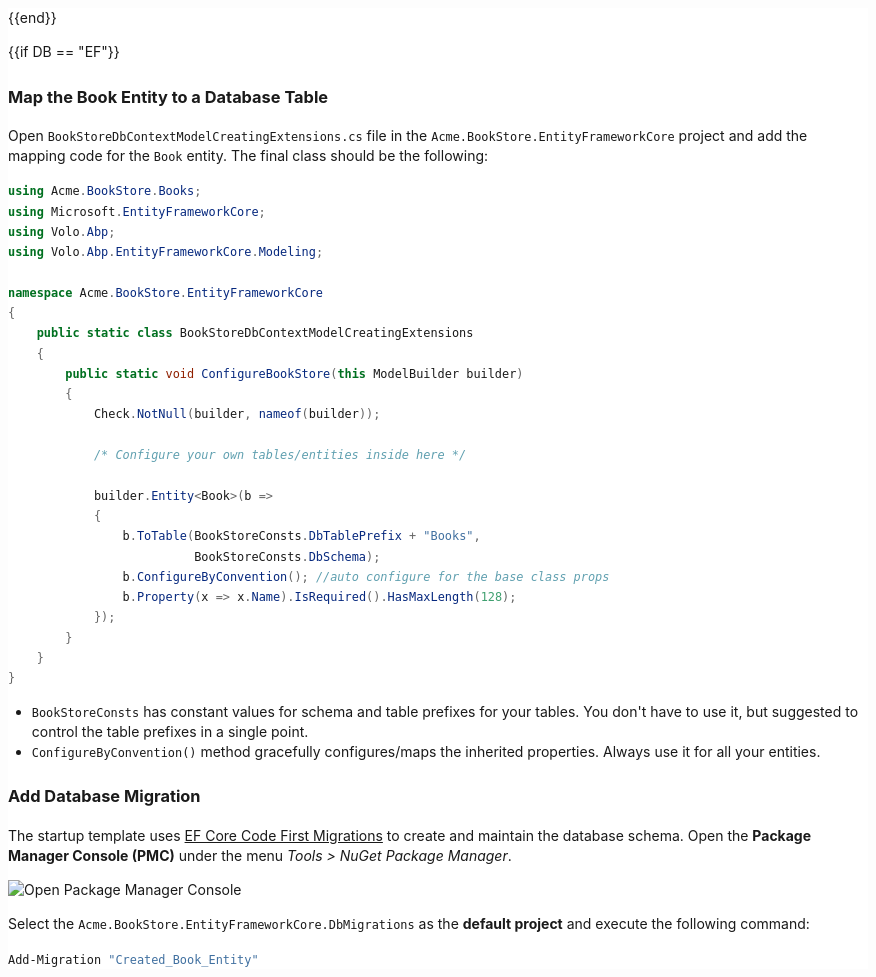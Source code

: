 {{end}}

{{if DB == "EF"}}

### Map the Book Entity to a Database Table

Open `BookStoreDbContextModelCreatingExtensions.cs` file in the `Acme.BookStore.EntityFrameworkCore` project and add the mapping code for the `Book` entity. The final class should be the following:

````csharp
using Acme.BookStore.Books;
using Microsoft.EntityFrameworkCore;
using Volo.Abp;
using Volo.Abp.EntityFrameworkCore.Modeling;

namespace Acme.BookStore.EntityFrameworkCore
{
    public static class BookStoreDbContextModelCreatingExtensions
    {
        public static void ConfigureBookStore(this ModelBuilder builder)
        {
            Check.NotNull(builder, nameof(builder));

            /* Configure your own tables/entities inside here */

            builder.Entity<Book>(b =>
            {
                b.ToTable(BookStoreConsts.DbTablePrefix + "Books",
                          BookStoreConsts.DbSchema);
                b.ConfigureByConvention(); //auto configure for the base class props
                b.Property(x => x.Name).IsRequired().HasMaxLength(128);
            });
        }
    }
}
````

* `BookStoreConsts` has constant values for schema and table prefixes for your tables. You don't have to use it, but suggested to control the table prefixes in a single point.
* `ConfigureByConvention()` method gracefully configures/maps the inherited properties. Always use it for all your entities.

### Add Database Migration

The startup template uses [EF Core Code First Migrations](https://docs.microsoft.com/en-us/ef/core/managing-schemas/migrations/) to create and maintain the database schema. Open the **Package Manager Console (PMC)** under the menu *Tools > NuGet Package Manager*.

![Open Package Manager Console](images/bookstore-open-package-manager-console.png)

Select the `Acme.BookStore.EntityFrameworkCore.DbMigrations` as the **default project** and execute the following command:

```bash
Add-Migration "Created_Book_Entity"
```

